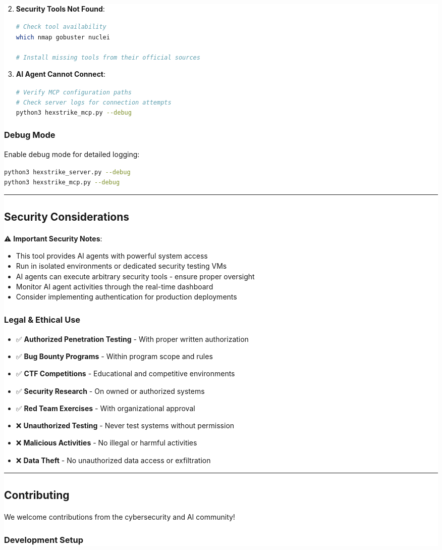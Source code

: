 2. **Security Tools Not Found**:
   ```bash
   # Check tool availability
   which nmap gobuster nuclei
   
   # Install missing tools from their official sources
   ```

3. **AI Agent Cannot Connect**:
   ```bash
   # Verify MCP configuration paths
   # Check server logs for connection attempts
   python3 hexstrike_mcp.py --debug
   ```

### Debug Mode

Enable debug mode for detailed logging:
```bash
python3 hexstrike_server.py --debug
python3 hexstrike_mcp.py --debug
```

---

## Security Considerations

⚠️ **Important Security Notes**:
- This tool provides AI agents with powerful system access
- Run in isolated environments or dedicated security testing VMs
- AI agents can execute arbitrary security tools - ensure proper oversight
- Monitor AI agent activities through the real-time dashboard
- Consider implementing authentication for production deployments

### Legal & Ethical Use

- ✅ **Authorized Penetration Testing** - With proper written authorization
- ✅ **Bug Bounty Programs** - Within program scope and rules
- ✅ **CTF Competitions** - Educational and competitive environments
- ✅ **Security Research** - On owned or authorized systems
- ✅ **Red Team Exercises** - With organizational approval

- ❌ **Unauthorized Testing** - Never test systems without permission
- ❌ **Malicious Activities** - No illegal or harmful activities
- ❌ **Data Theft** - No unauthorized data access or exfiltration

---

## Contributing

We welcome contributions from the cybersecurity and AI community!

### Development Setup
